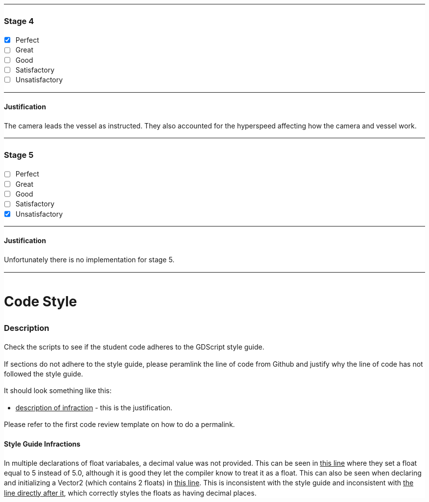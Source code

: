 ___
### Stage 4 ###

- [X] Perfect
- [ ] Great
- [ ] Good
- [ ] Satisfactory
- [ ] Unsatisfactory

___
#### Justification ##### 
The camera leads the vessel as instructed. They also accounted for the hyperspeed affecting how the camera and vessel work.

___
### Stage 5 ###

- [ ] Perfect
- [ ] Great
- [ ] Good
- [ ] Satisfactory
- [X] Unsatisfactory

___
#### Justification ##### 
Unfortunately there is no implementation for stage 5.
___
# Code Style #


### Description ###
Check the scripts to see if the student code adheres to the GDScript style guide.

If sections do not adhere to the style guide, please peramlink the line of code from Github and justify why the line of code has not followed the style guide.

It should look something like this:

* [description of infraction](https://github.com/dr-jam/ECS189L) - this is the justification.

Please refer to the first code review template on how to do a permalink.


#### Style Guide Infractions ####
In multiple declarations of float variabales, a decimal value was not provided. This can be seen in [this line](https://github.com/ensemble-ai/exercise-2-camera-control-dmedina0223/blob/d9111c43c7e5a1dad74dbd140a4ecf5c11c7dd42/Obscura/scripts/camera_controllers/position_lock.gd#L6) where they set a float equal to 5 instead of 5.0, although it is good they let the compiler know to treat it as a float. This can also be seen when declaring and initializing a Vector2 (which contains 2 floats) in [this line](https://github.com/ensemble-ai/exercise-2-camera-control-dmedina0223/blob/d9111c43c7e5a1dad74dbd140a4ecf5c11c7dd42/Obscura/scripts/camera_controllers/auto_scroll.gd#L6). This is inconsistent with the style guide and inconsistent with [the line directly after it](https://github.com/ensemble-ai/exercise-2-camera-control-dmedina0223/blob/d9111c43c7e5a1dad74dbd140a4ecf5c11c7dd42/Obscura/scripts/camera_controllers/auto_scroll.gd#L7), which correctly styles the floats as having decimal places.
